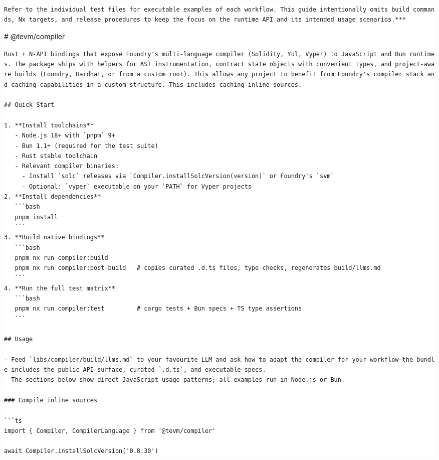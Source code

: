     Refer to the individual test files for executable examples of each workflow. This guide intentionally omits build commands, Nx targets, and release procedures to keep the focus on the runtime API and its intended usage scenarios.***
  </guide>

  <readme format="markdown">
    # @tevm/compiler
    
    Rust + N-API bindings that expose Foundry's multi-language compiler (Solidity, Yul, Vyper) to JavaScript and Bun runtimes. The package ships with helpers for AST instrumentation, contract state objects with convenient types, and project-aware builds (Foundry, Hardhat, or from a custom root). This allows any project to benefit from Foundry's compiler stack and caching capabilities in a custom structure. This includes caching inline sources.
    
    ## Quick Start
    
    1. **Install toolchains**
       - Node.js 18+ with `pnpm` 9+
       - Bun 1.1+ (required for the test suite)
       - Rust stable toolchain
       - Relevant compiler binaries:
         - Install `solc` releases via `Compiler.installSolcVersion(version)` or Foundry's `svm`
         - Optional: `vyper` executable on your `PATH` for Vyper projects
    2. **Install dependencies**
       ```bash
       pnpm install
       ```
    3. **Build native bindings**
       ```bash
       pnpm nx run compiler:build
       pnpm nx run compiler:post-build   # copies curated .d.ts files, type-checks, regenerates build/llms.md
       ```
    4. **Run the full test matrix**
       ```bash
       pnpm nx run compiler:test         # cargo tests + Bun specs + TS type assertions
       ```
    
    ## Usage
    
    - Feed `libs/compiler/build/llms.md` to your favourite LLM and ask how to adapt the compiler for your workflow—the bundle includes the public API surface, curated `.d.ts`, and executable specs.
    - The sections below show direct JavaScript usage patterns; all examples run in Node.js or Bun.
    
    ### Compile inline sources
    
    ```ts
    import { Compiler, CompilerLanguage } from '@tevm/compiler'
    
    await Compiler.installSolcVersion('0.8.30')
    